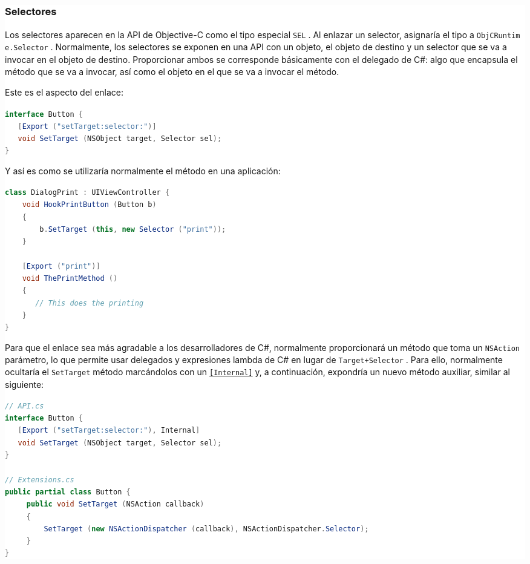 ### <a name="selectors"></a>Selectores

Los selectores aparecen en la API de Objective-C como el tipo especial `SEL` . Al enlazar un selector, asignaría el tipo a `ObjCRuntime.Selector` .  Normalmente, los selectores se exponen en una API con un objeto, el objeto de destino y un selector que se va a invocar en el objeto de destino. Proporcionar ambos se corresponde básicamente con el delegado de C#: algo que encapsula el método que se va a invocar, así como el objeto en el que se va a invocar el método.

Este es el aspecto del enlace:

```csharp
interface Button {
   [Export ("setTarget:selector:")]
   void SetTarget (NSObject target, Selector sel);
}
```

Y así es como se utilizaría normalmente el método en una aplicación:

```csharp
class DialogPrint : UIViewController {
    void HookPrintButton (Button b)
    {
        b.SetTarget (this, new Selector ("print"));
    }

    [Export ("print")]
    void ThePrintMethod ()
    {
       // This does the printing
    }
}
```

Para que el enlace sea más agradable a los desarrolladores de C#, normalmente proporcionará un método que toma un `NSAction` parámetro, lo que permite usar delegados y expresiones lambda de C# en lugar de `Target+Selector` . Para ello, normalmente ocultaría el `SetTarget` método marcándolos con un [`[Internal]`](~/cross-platform/macios/binding/binding-types-reference.md#InternalAttribute)
y, a continuación, expondría un nuevo método auxiliar, similar al siguiente:

```csharp
// API.cs
interface Button {
   [Export ("setTarget:selector:"), Internal]
   void SetTarget (NSObject target, Selector sel);
}

// Extensions.cs
public partial class Button {
     public void SetTarget (NSAction callback)
     {
         SetTarget (new NSActionDispatcher (callback), NSActionDispatcher.Selector);
     }
}
```

